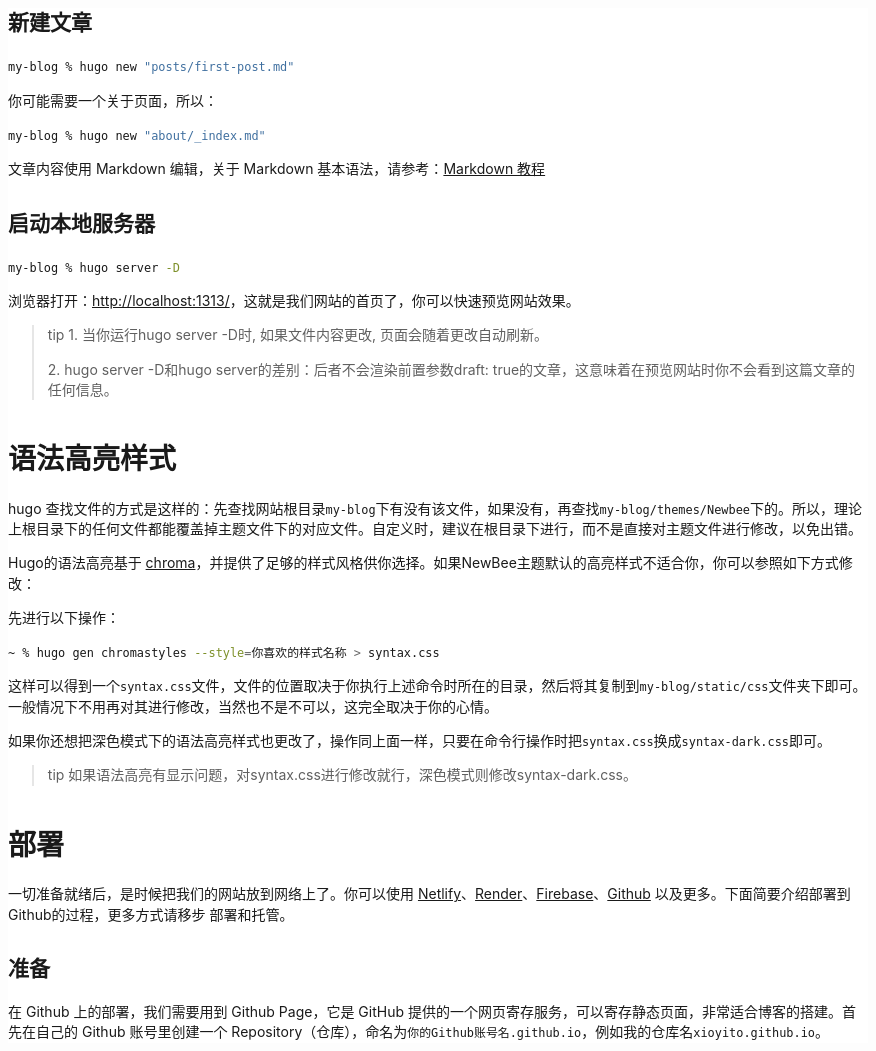 ## 新建文章

```bash
my-blog % hugo new "posts/first-post.md"
```

你可能需要一个关于页面，所以：

```bash
my-blog % hugo new "about/_index.md"
```

文章内容使用 Markdown 编辑，关于 Markdown 基本语法，请参考：[Markdown 教程](https://markdown.com.cn/basic-syntax/)

## 启动本地服务器
```bash
my-blog % hugo server -D
```
浏览器打开：<http://localhost:1313/>，这就是我们网站的首页了，你可以快速预览网站效果。

> tip
> 1\. 当你运行hugo server -D时, 如果文件内容更改, 页面会随着更改自动刷新。
> 
> 2\. hugo server -D和hugo server的差别：后者不会渲染前置参数draft: true的文章，这意味着在预览网站时你不会看到这篇文章的任何信息。

# 语法高亮样式
hugo 查找文件的方式是这样的：先查找网站根目录`my-blog`下有没有该文件，如果没有，再查找`my-blog/themes/Newbee`下的。所以，理论上根目录下的任何文件都能覆盖掉主题文件下的对应文件。自定义时，建议在根目录下进行，而不是直接对主题文件进行修改，以免出错。

Hugo的语法高亮基于 [chroma](https://xyproto.github.io/splash/docs/)，并提供了足够的样式风格供你选择。如果NewBee主题默认的高亮样式不适合你，你可以参照如下方式修改：

先进行以下操作：

```bash
~ % hugo gen chromastyles --style=你喜欢的样式名称 > syntax.css
```

这样可以得到一个`syntax.css`文件，文件的位置取决于你执行上述命令时所在的目录，然后将其复制到`my-blog/static/css`文件夹下即可。一般情况下不用再对其进行修改，当然也不是不可以，这完全取决于你的心情。

如果你还想把深色模式下的语法高亮样式也更改了，操作同上面一样，只要在命令行操作时把`syntax.css`换成`syntax-dark.css`即可。

> tip
> 如果语法高亮有显示问题，对syntax.css进行修改就行，深色模式则修改syntax-dark.css。

# 部署
一切准备就绪后，是时候把我们的网站放到网络上了。你可以使用 [Netlify](https://gohugo.io/hosting-and-deployment/hosting-on-netlify/)、[Render](https://gohugo.io/hosting-and-deployment/hosting-on-render/)、[Firebase](https://gohugo.io/hosting-and-deployment/hosting-on-firebase/)、[Github](https://gohugo.io/hosting-and-deployment/hosting-on-github/) 以及更多。下面简要介绍部署到Github的过程，更多方式请移步 部署和托管。

## 准备
在 Github 上的部署，我们需要用到 Github Page，它是 GitHub 提供的一个网页寄存服务，可以寄存静态页面，非常适合博客的搭建。首先在自己的 Github 账号里创建一个 Repository（仓库），命名为`你的Github账号名.github.io`，例如我的仓库名`xioyito.github.io`。
